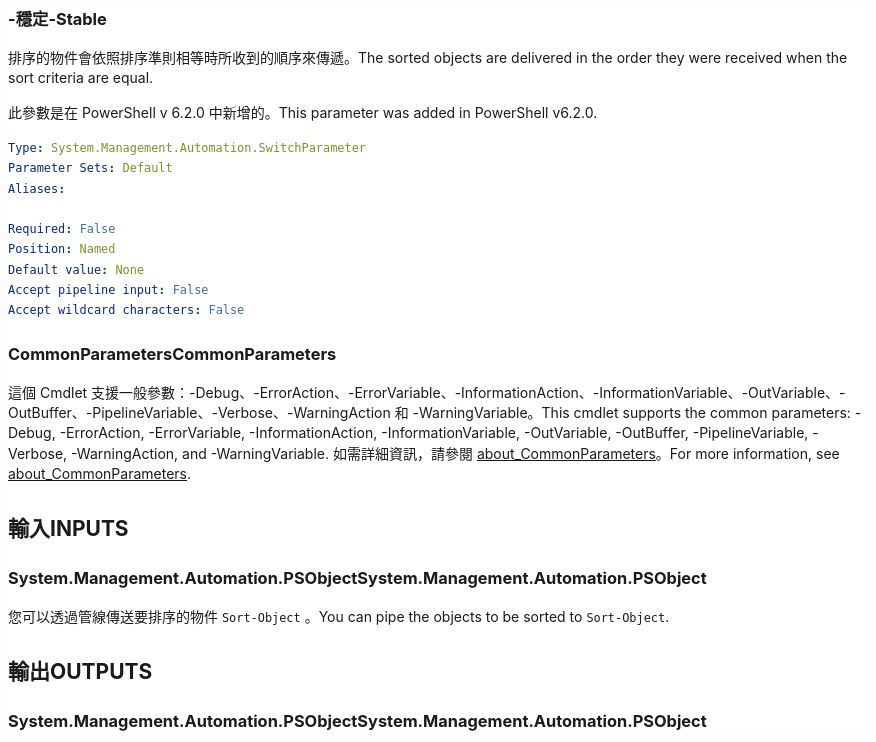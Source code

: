 ### <span data-ttu-id="9b3ed-245">-穩定</span><span class="sxs-lookup"><span data-stu-id="9b3ed-245">-Stable</span></span>

<span data-ttu-id="9b3ed-246">排序的物件會依照排序準則相等時所收到的順序來傳遞。</span><span class="sxs-lookup"><span data-stu-id="9b3ed-246">The sorted objects are delivered in the order they were received when the sort criteria are equal.</span></span>

<span data-ttu-id="9b3ed-247">此參數是在 PowerShell v 6.2.0 中新增的。</span><span class="sxs-lookup"><span data-stu-id="9b3ed-247">This parameter was added in PowerShell v6.2.0.</span></span>

```yaml
Type: System.Management.Automation.SwitchParameter
Parameter Sets: Default
Aliases:

Required: False
Position: Named
Default value: None
Accept pipeline input: False
Accept wildcard characters: False
```

### <span data-ttu-id="9b3ed-248">CommonParameters</span><span class="sxs-lookup"><span data-stu-id="9b3ed-248">CommonParameters</span></span>

<span data-ttu-id="9b3ed-249">這個 Cmdlet 支援一般參數：-Debug、-ErrorAction、-ErrorVariable、-InformationAction、-InformationVariable、-OutVariable、-OutBuffer、-PipelineVariable、-Verbose、-WarningAction 和 -WarningVariable。</span><span class="sxs-lookup"><span data-stu-id="9b3ed-249">This cmdlet supports the common parameters: -Debug, -ErrorAction, -ErrorVariable, -InformationAction, -InformationVariable, -OutVariable, -OutBuffer, -PipelineVariable, -Verbose, -WarningAction, and -WarningVariable.</span></span> <span data-ttu-id="9b3ed-250">如需詳細資訊，請參閱 [about_CommonParameters](https://go.microsoft.com/fwlink/?LinkID=113216)。</span><span class="sxs-lookup"><span data-stu-id="9b3ed-250">For more information, see [about_CommonParameters](https://go.microsoft.com/fwlink/?LinkID=113216).</span></span>

## <span data-ttu-id="9b3ed-251">輸入</span><span class="sxs-lookup"><span data-stu-id="9b3ed-251">INPUTS</span></span>

### <span data-ttu-id="9b3ed-252">System.Management.Automation.PSObject</span><span class="sxs-lookup"><span data-stu-id="9b3ed-252">System.Management.Automation.PSObject</span></span>

<span data-ttu-id="9b3ed-253">您可以透過管線傳送要排序的物件 `Sort-Object` 。</span><span class="sxs-lookup"><span data-stu-id="9b3ed-253">You can pipe the objects to be sorted to `Sort-Object`.</span></span>

## <span data-ttu-id="9b3ed-254">輸出</span><span class="sxs-lookup"><span data-stu-id="9b3ed-254">OUTPUTS</span></span>

### <span data-ttu-id="9b3ed-255">System.Management.Automation.PSObject</span><span class="sxs-lookup"><span data-stu-id="9b3ed-255">System.Management.Automation.PSObject</span></span>
